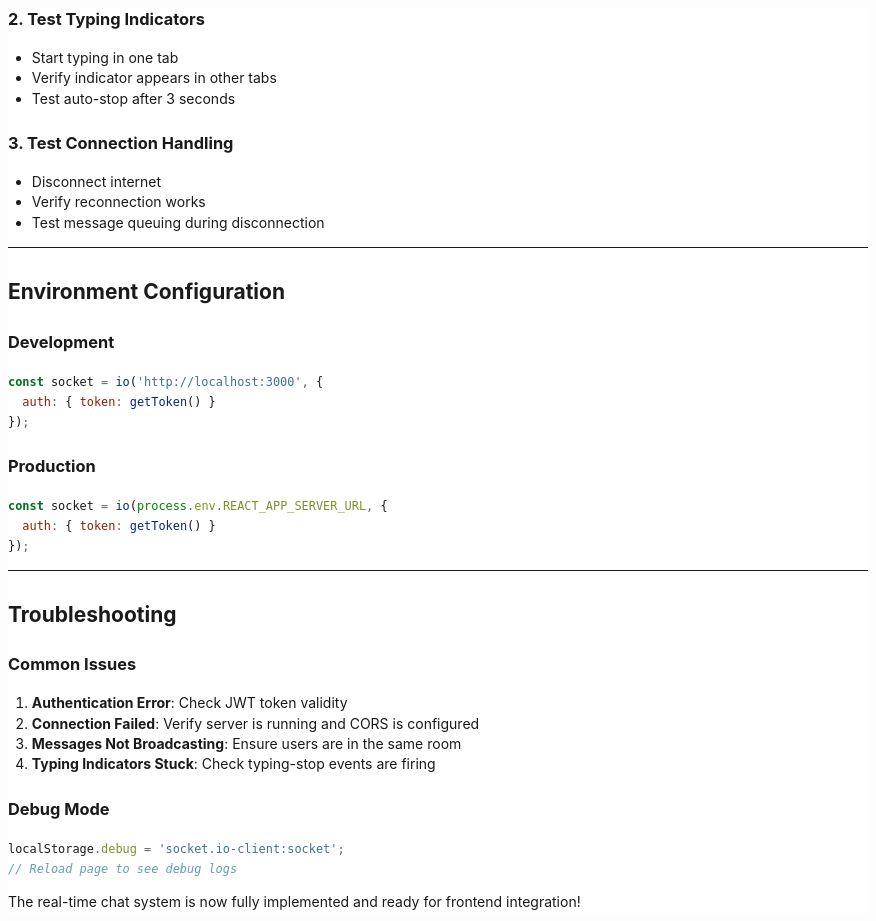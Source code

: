 ### 2. Test Typing Indicators
- Start typing in one tab
- Verify indicator appears in other tabs
- Test auto-stop after 3 seconds

### 3. Test Connection Handling
- Disconnect internet
- Verify reconnection works
- Test message queuing during disconnection

---

## Environment Configuration

### Development
```javascript
const socket = io('http://localhost:3000', {
  auth: { token: getToken() }
});
```

### Production
```javascript
const socket = io(process.env.REACT_APP_SERVER_URL, {
  auth: { token: getToken() }
});
```

---

## Troubleshooting

### Common Issues
1. **Authentication Error**: Check JWT token validity
2. **Connection Failed**: Verify server is running and CORS is configured
3. **Messages Not Broadcasting**: Ensure users are in the same room
4. **Typing Indicators Stuck**: Check typing-stop events are firing

### Debug Mode
```javascript
localStorage.debug = 'socket.io-client:socket';
// Reload page to see debug logs
```

The real-time chat system is now fully implemented and ready for frontend integration!
